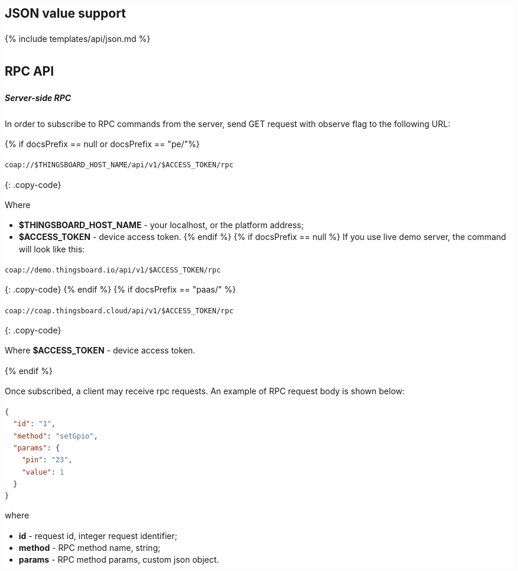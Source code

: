 ## JSON value support

{% include templates/api/json.md %}

## RPC API

##### Server-side RPC

In order to subscribe to RPC commands from the server, send GET request with observe flag to the following URL:

{% if docsPrefix == null or docsPrefix == "pe/"%}
```shell
coap://$THINGSBOARD_HOST_NAME/api/v1/$ACCESS_TOKEN/rpc
```
{: .copy-code}

Where  
- **$THINGSBOARD_HOST_NAME** - your localhost, or the platform address;  
- **$ACCESS_TOKEN** - device access token.
{% endif %}
{% if docsPrefix == null %}
If you use live demo server, the command will look like this:

```shell
coap://demo.thingsboard.io/api/v1/$ACCESS_TOKEN/rpc
```
{: .copy-code}
{% endif %}
{% if docsPrefix == "paas/" %}
```shell
coap://coap.thingsboard.cloud/api/v1/$ACCESS_TOKEN/rpc
```
{: .copy-code}

Where **$ACCESS_TOKEN** - device access token.

{% endif %}

Once subscribed, a client may receive rpc requests. An example of RPC request body is shown below:

```json
{
  "id": "1",
  "method": "setGpio",
  "params": {
    "pin": "23",
    "value": 1
  }
}
```

where 

 - **id** - request id, integer request identifier;
 - **method** - RPC method name, string;
 - **params** - RPC method params, custom json object. 
